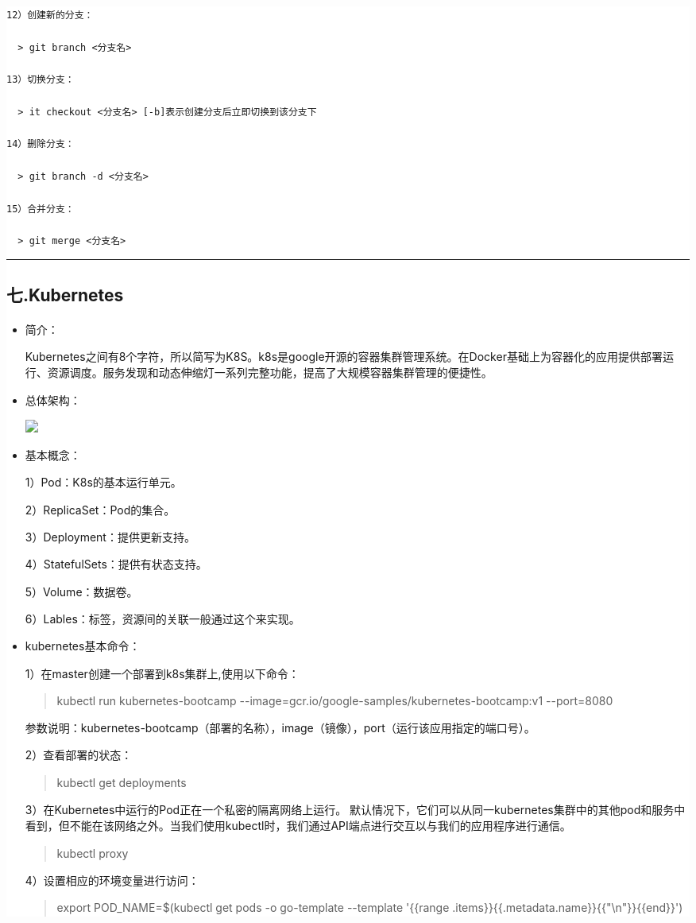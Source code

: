     12）创建新的分支：
              
      > git branch <分支名>  
      
    13）切换分支：
              
      > it checkout <分支名> [-b]表示创建分支后立即切换到该分支下        
      
    14）删除分支：
            
      > git branch -d <分支名>
      
    15）合并分支：
              
      > git merge <分支名>    
      
---
## 七.Kubernetes

  - 简介：
    
    Kubernetes之间有8个字符，所以简写为K8S。k8s是google开源的容器集群管理系统。在Docker基础上为容器化的应用提供部署运行、资源调度。服务发现和动态伸缩灯一系列完整功能，提高了大规模容器集群管理的便捷性。
    
  - 总体架构：
       
    ![](images.gitbook.cn/99c25530-2feb-11e8-83f6-cd5ce302e425)

  - 基本概念：
    
    1）Pod：K8s的基本运行单元。
  
    2）ReplicaSet：Pod的集合。
    
    3）Deployment：提供更新支持。
  
    4）StatefulSets：提供有状态支持。
    
    5）Volume：数据卷。
    
    6）Lables：标签，资源间的关联一般通过这个来实现。
   
  - kubernetes基本命令：
  
    1）在master创建一个部署到k8s集群上,使用以下命令：
    
      > kubectl run kubernetes-bootcamp --image=gcr.io/google-samples/kubernetes-bootcamp:v1 --port=8080
      
      参数说明：kubernetes-bootcamp（部署<deployments>的名称），image（镜像），port（运行该应用指定的端口号）。
    
    2）查看部署的状态：
    
      > kubectl get deployments
    
    3）在Kubernetes中运行的Pod正在一个私密的隔离网络上运行。 默认情况下，它们可以从同一kubernetes集群中的其他pod和服务中看到，但不能在该网络之外。当我们使用kubectl时，我们通过API端点进行交互以与我们的应用程序进行通信。
    
      > kubectl proxy
    
    4）设置相应的环境变量进行访问：
    
      > export POD_NAME=$(kubectl get pods -o go-template --template '{{range .items}}{{.metadata.name}}{{"\n"}}{{end}}')
    